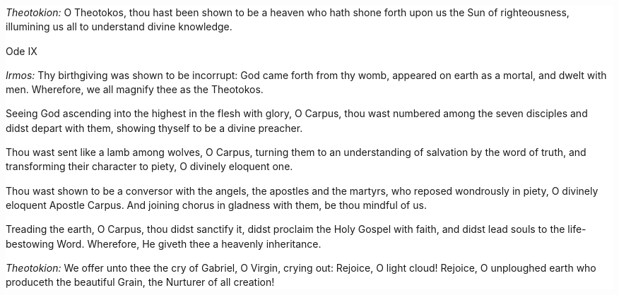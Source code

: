 *Theotokion:* O Theotokos, thou hast been shown to be a heaven who hath shone forth upon us the Sun of righteousness, illumining us all to understand divine knowledge.

Ode IX

*Irmos:* Thy birthgiving was shown to be incorrupt: God came forth from thy womb, appeared on earth as a mortal, and dwelt with men. Wherefore, we all magnify thee as the Theotokos.

Seeing God ascending into the highest in the flesh with glory, O Carpus, thou wast numbered among the seven disciples and didst depart with them, showing thyself to be a divine preacher.

Thou wast sent like a lamb among wolves, O Carpus, turning them to an understanding of salvation by the word of truth, and transforming their character to piety, O divinely eloquent one.

Thou wast shown to be a conversor with the angels, the apostles and the martyrs, who reposed wondrously in piety, O divinely eloquent Apostle Carpus. And joining chorus in gladness with them, be thou mindful of us.

Treading the earth, O Carpus, thou didst sanctify it, didst proclaim the Holy Gospel with faith, and didst lead souls to the life-bestowing Word. Wherefore, He giveth thee a heavenly inheritance.

*Theotokion:* We offer unto thee the cry of Gabriel, O Virgin, crying out: Rejoice, O light cloud! Rejoice, O unploughed earth who produceth the beautiful Grain, the Nurturer of all creation!

